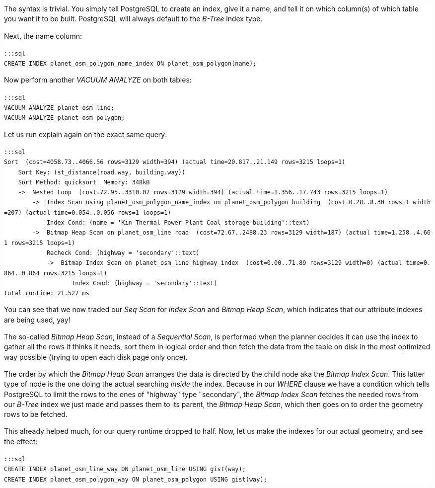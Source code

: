 The syntax is trivial. You simply tell PostgreSQL to create an index, give it a name, and tell it on which column(s) of which table you want it to be built.
PostgreSQL will always default to the *B-Tree* index type.

Next, the name column:

	:::sql
	CREATE INDEX planet_osm_polygon_name_index ON planet_osm_polygon(name);

Now perform another *VACUUM ANALYZE* on both tables:

	:::sql
	VACUUM ANALYZE planet_osm_line;
	VACUUM ANALYZE planet_osm_polygon;

Let us run explain again on the exact same query:

	:::sql
	Sort  (cost=4058.73..4066.56 rows=3129 width=394) (actual time=20.817..21.149 rows=3215 loops=1)
		Sort Key: (st_distance(road.way, building.way))
		Sort Method: quicksort  Memory: 348kB
		->  Nested Loop  (cost=72.95..3310.07 rows=3129 width=394) (actual time=1.356..17.743 rows=3215 loops=1)
			->  Index Scan using planet_osm_polygon_name_index on planet_osm_polygon building  (cost=0.28..8.30 rows=1 width=207) (actual time=0.054..0.056 rows=1 loops=1)
				Index Cond: (name = 'Kin Thermal Power Plant Coal storage building'::text)
            ->  Bitmap Heap Scan on planet_osm_line road  (cost=72.67..2488.23 rows=3129 width=187) (actual time=1.258..4.661 rows=3215 loops=1)
		        Recheck Cond: (highway = 'secondary'::text)
				->  Bitmap Index Scan on planet_osm_line_highway_index  (cost=0.00..71.89 rows=3129 width=0) (actual time=0.864..0.864 rows=3215 loops=1)
                       Index Cond: (highway = 'secondary'::text)
    Total runtime: 21.527 ms
	
You can see that we now traded our *Seq Scan* for *Index Scan* and *Bitmap Heap Scan*, which indicates that our attribute indexes are being used, yay!

The so-called *Bitmap Heap Scan*, instead of a *Sequential Scan*, is performed when the planner decides it can use the index to gather all the rows it thinks it needs, sort them in logical order and then fetch the data from the table on disk in the most optimized way possible (trying to open each disk page only once).

The order by which the *Bitmap Heap Scan* arranges the data is directed by the child node aka the *Bitmap Index Scan*. This latter type of node is the one doing the actual searching *inside* the index. Because in our *WHERE* clause we have a condition which tells PostgreSQL to limit the rows to the ones of "highway" type "secondary", the *Bitmap Index Scan* fetches the needed rows from our *B-Tree* index we just made and passes them to its parent, the *Bitmap Heap Scan*, which then goes on to order the geometry rows to be fetched.

This already helped much, for our query runtime dropped to half. Now, let us make the indexes for our actual geometry, and see the effect:

	:::sql
	CREATE INDEX planet_osm_line_way ON planet_osm_line USING gist(way);
	CREATE INDEX planet_osm_polygon_way ON planet_osm_polygon USING gist(way);
